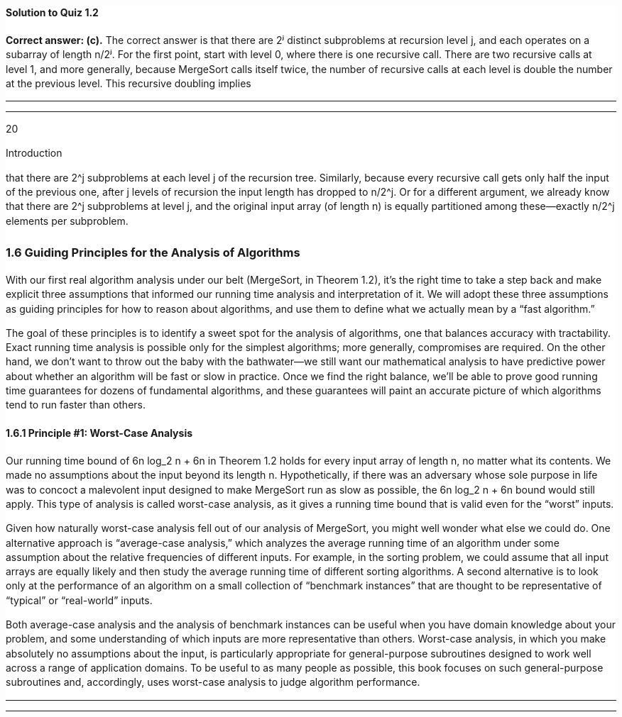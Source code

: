 #### Solution to Quiz 1.2

**Correct answer: (c).** The correct answer is that there are 2ʲ distinct subproblems at recursion level j, and each operates on a subarray of length n/2ʲ. For the first point, start with level 0, where there is one recursive call. There are two recursive calls at level 1, and more generally, because MergeSort calls itself twice, the number of recursive calls at each level is double the number at the previous level. This recursive doubling implies

[^17]: "Q.e.d." is an abbreviation for quod erat demonstrandum and means "that which was to be demonstrated." In mathematical writing, it is used at the end of a proof to mark its completion.
[^18]: More precise definitions are possible, but we won't need them.

---
---

20

Introduction

that there are 2^j subproblems at each level j of the recursion tree. Similarly, because every recursive call gets only half the input of the previous one, after j levels of recursion the input length has dropped to n/2^j. Or for a different argument, we already know that there are 2^j subproblems at level j, and the original input array (of length n) is equally partitioned among these—exactly n/2^j elements per subproblem.

### 1.6 Guiding Principles for the Analysis of Algorithms

With our first real algorithm analysis under our belt (MergeSort, in Theorem 1.2), it’s the right time to take a step back and make explicit three assumptions that informed our running time analysis and interpretation of it. We will adopt these three assumptions as guiding principles for how to reason about algorithms, and use them to define what we actually mean by a “fast algorithm.”

The goal of these principles is to identify a sweet spot for the analysis of algorithms, one that balances accuracy with tractability. Exact running time analysis is possible only for the simplest algorithms; more generally, compromises are required. On the other hand, we don’t want to throw out the baby with the bathwater—we still want our mathematical analysis to have predictive power about whether an algorithm will be fast or slow in practice. Once we find the right balance, we’ll be able to prove good running time guarantees for dozens of fundamental algorithms, and these guarantees will paint an accurate picture of which algorithms tend to run faster than others.

#### 1.6.1 Principle #1: Worst-Case Analysis

Our running time bound of 6n log_2 n + 6n in Theorem 1.2 holds for every input array of length n, no matter what its contents. We made no assumptions about the input beyond its length n. Hypothetically, if there was an adversary whose sole purpose in life was to concoct a malevolent input designed to make MergeSort run as slow as possible, the 6n log_2 n + 6n bound would still apply. This type of analysis is called worst-case analysis, as it gives a running time bound that is valid even for the “worst” inputs.

Given how naturally worst-case analysis fell out of our analysis of MergeSort, you might well wonder what else we could do. One alternative approach is “average-case analysis,” which analyzes the average running time of an algorithm under some assumption about the relative frequencies of different inputs. For example, in the sorting problem, we could assume that all input arrays are equally likely and then study the average running time of different sorting algorithms. A second alternative is to look only at the performance of an algorithm on a small collection of “benchmark instances” that are thought to be representative of “typical” or “real-world” inputs.

Both average-case analysis and the analysis of benchmark instances can be useful when you have domain knowledge about your problem, and some understanding of which inputs are more representative than others. Worst-case analysis, in which you make absolutely no assumptions about the input, is particularly appropriate for general-purpose subroutines designed to work well across a range of application domains. To be useful to as many people as possible, this book focuses on such general-purpose subroutines and, accordingly, uses worst-case analysis to judge algorithm performance.

---
---

[^5]: Discovered in 1960 by Anatoly Karatsuba, who at the time was a 23-year-old student.
[^21]: Food for thought: does it make your life easier if the number of digits of each integer is a power of 2?
[^22]: If you need help or want to compare notes with other readers, visit the discussion forums at www.algorithmsilluminated.org.